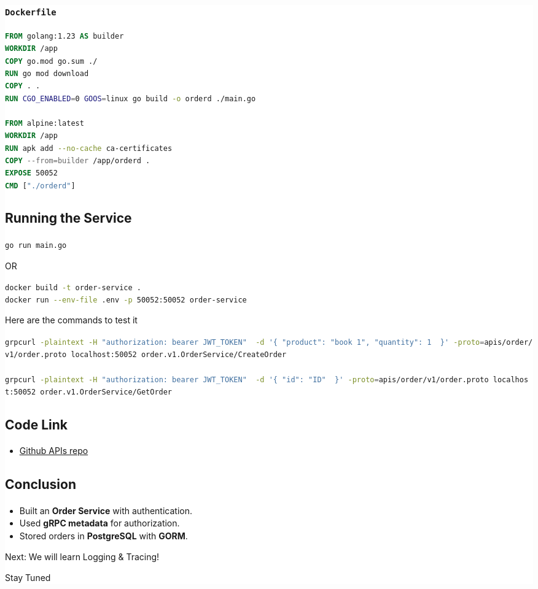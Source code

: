 ### `Dockerfile`
```dockerfile
FROM golang:1.23 AS builder
WORKDIR /app
COPY go.mod go.sum ./
RUN go mod download
COPY . .
RUN CGO_ENABLED=0 GOOS=linux go build -o orderd ./main.go

FROM alpine:latest
WORKDIR /app
RUN apk add --no-cache ca-certificates
COPY --from=builder /app/orderd .
EXPOSE 50052
CMD ["./orderd"]
```

## Running the Service
```sh
go run main.go
```
OR
```sh
docker build -t order-service .
docker run --env-file .env -p 50052:50052 order-service
```

Here are the commands to test it

```sh
grpcurl -plaintext -H "authorization: bearer JWT_TOKEN"  -d '{ "product": "book 1", "quantity": 1  }' -proto=apis/order/v1/order.proto localhost:50052 order.v1.OrderService/CreateOrder

grpcurl -plaintext -H "authorization: bearer JWT_TOKEN"  -d '{ "id": "ID"  }' -proto=apis/order/v1/order.proto localhost:50052 order.v1.OrderService/GetOrder
```

## Code Link

- [Github APIs repo](https://github.com/lakhansamani/ecom-grpc-orderd)

## Conclusion
- Built an **Order Service** with authentication.
- Used **gRPC metadata** for authorization.
- Stored orders in **PostgreSQL** with **GORM**.

Next: We will learn Logging & Tracing!

Stay Tuned

